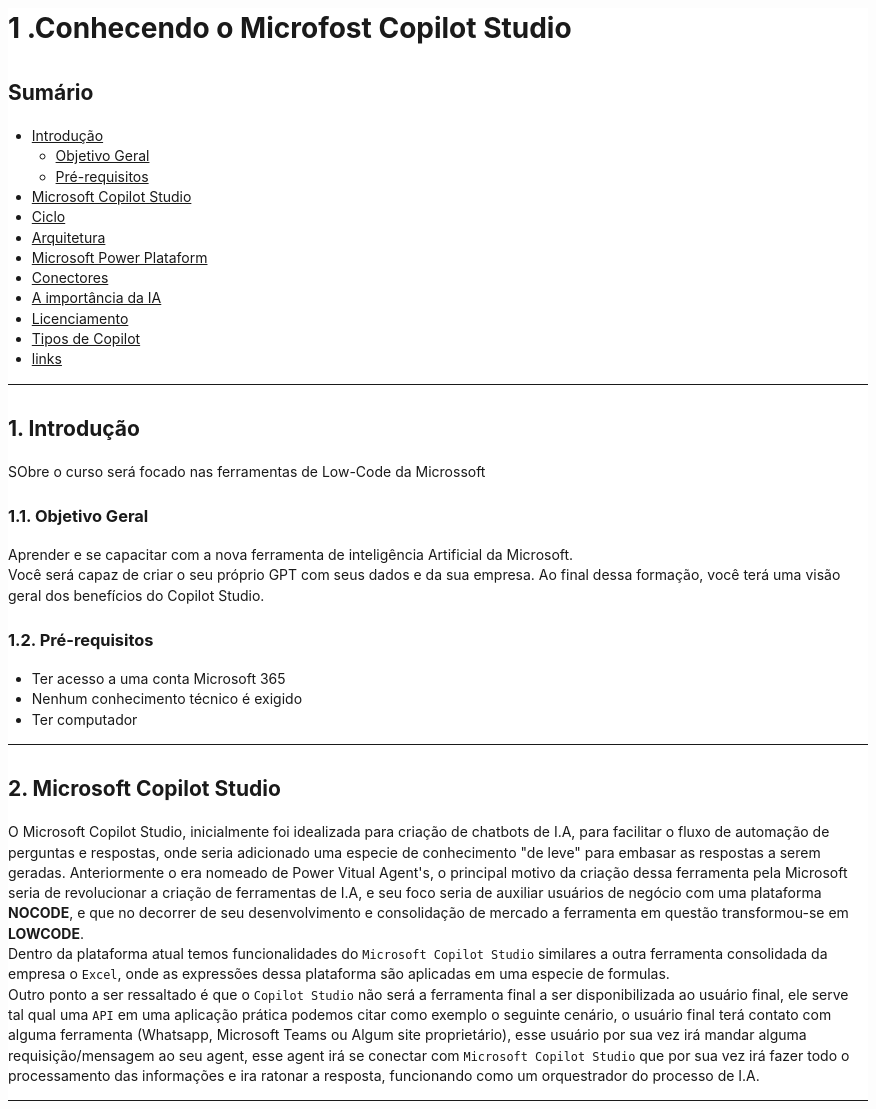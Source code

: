 # 1 .Conhecendo o Microfost Copilot Studio 
## Sumário 
- [Introdução](#1-introdução)
  - [Objetivo Geral](#11-objetivo-geral)
  - [Pré-requisitos](#12-pré-requisitos)
- [Microsoft Copilot Studio](#2-microsoft-copilot-studio)
- [Ciclo](#3-ciclo)
- [Arquitetura](#4-arquitetura)
- [Microsoft Power Plataform](#5-microsoft-power-plataform)
- [Conectores](#6-conectores)
- [A importância da IA](#7-a-importância-da-ia)
- [Licenciamento](#8-licenciamento)
- [Tipos de Copilot](#9-tipos-de-copilot)
- [links](#links-uteis)
---
## 1. Introdução 
SObre o curso será focado nas ferramentas de Low-Code da Microssoft 

### 1.1. Objetivo Geral 
Aprender e se capacitar com a nova ferramenta de inteligência Artificial da Microsoft.  
Você será capaz de criar o seu próprio GPT com seus dados e da sua empresa. Ao final dessa formação, você terá uma visão geral dos benefícios do Copilot Studio.

### 1.2. Pré-requisitos 
- Ter acesso a uma conta Microsoft 365
- Nenhum conhecimento técnico é exigido
- Ter computador

---
## 2. Microsoft Copilot Studio
O Microsoft Copilot Studio, inicialmente foi idealizada para criação de chatbots de I.A, para facilitar o fluxo de automação de perguntas e respostas, onde seria adicionado uma especie de conhecimento "de leve" para embasar as respostas a serem geradas. Anteriormente o era nomeado de Power Vitual Agent's, o principal motivo da criação dessa ferramenta pela Microsoft seria de revolucionar a criação de ferramentas de I.A, e seu foco seria de auxiliar usuários de negócio com uma plataforma __NOCODE__, e que no decorrer de seu desenvolvimento e consolidação de mercado a ferramenta em questão transformou-se em __LOWCODE__.   
Dentro da plataforma atual temos funcionalidades do `Microsoft Copilot Studio` similares a outra ferramenta consolidada da empresa o `Excel`, onde as expressões dessa plataforma são aplicadas em uma especie de formulas.  
Outro ponto a ser ressaltado é que o `Copilot Studio` não será a ferramenta final a ser disponibilizada ao usuário final, ele serve tal qual uma `API` em uma aplicação prática podemos citar como exemplo o seguinte cenário, o usuário final terá contato com alguma ferramenta (Whatsapp, Microsoft Teams ou Algum site proprietário), esse usuário por sua vez irá mandar alguma requisição/mensagem ao seu agent, esse agent irá se conectar com `Microsoft Copilot Studio` que por sua vez irá fazer todo o processamento das informações e ira ratonar a resposta, funcionando como um orquestrador do processo de I.A.

---